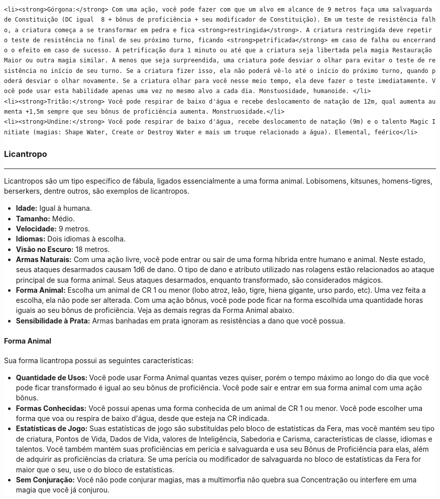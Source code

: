     <li><strong>Górgona:</strong> Com uma ação, você pode fazer com que um alvo em alcance de 9 metros faça uma salvaguarda de Constituição (DC igual  8 + bônus de proficiência + seu modificador de Constituição). Em um teste de resistência falho, a criatura começa a se transformar em pedra e fica <strong>restringida</strong>. A criatura restringida deve repetir o teste de resistência no final de seu próximo turno, ficando <strong>petrificada</strong> em caso de falha ou encerrando o efeito em caso de sucesso. A petrificação dura 1 minuto ou até que a criatura seja libertada pela magia Restauração Maior ou outra magia similar. A menos que seja surpreendida, uma criatura pode desviar o olhar para evitar o teste de resistência no início de seu turno. Se a criatura fizer isso, ela não poderá vê-lo até o início do próximo turno, quando poderá desviar o olhar novamente. Se a criatura olhar para você nesse meio tempo, ela deve fazer o teste imediatamente. Você pode usar esta habilidade apenas uma vez no mesmo alvo a cada dia. Monstuosidade, humanoide. </li>
    <li><strong>Tritão:</strong> Você pode respirar de baixo d'água e recebe deslocamento de natação de 12m, qual aumenta aumenta +1,5m sempre que seu bônus de proficiência aumenta. Monstruosidade.</li>  
    <li><strong>Undine:</strong> Você pode respirar de baixo d'água, recebe deslocamento de natação (9m) e o talento Magic Initiate (magias: Shape Water, Create or Destroy Water e mais um truque relacionado a água). Elemental, feérico</li>  
    
  </ul>
</section>

<section class="raca">
  <h3>Licantropo</h3>
  <hr>
  <p>
    Licantropos são um tipo específico de fábula, ligados essencialmente a uma forma animal. Lobisomens, kitsunes, homens-tigres, berserkers, dentre outros, são exemplos de licantropos.
  </p>   
  <ul>
    <li><strong>Idade:</strong> Igual à humana.</li>
    <li><strong>Tamanho:</strong> Médio.</li>
    <li><strong>Velocidade:</strong> 9 metros.</li>
    <li><strong>Idiomas:</strong> Dois idiomas à escolha.</li>
    <li><strong>Visão no Escuro:</strong> 18 metros.</li>
    <li><strong>Armas Naturais:</strong> Com uma ação livre, você pode entrar ou sair de uma forma híbrida entre humano e animal. Neste estado, seus ataques desarmados causam 1d6 de dano. O tipo de dano e atributo utilizado nas rolagens estão relacionados ao ataque principal de sua forma animal. Seus ataques desarmados, enquanto transformado, são considerados mágicos.</li>
    <li><strong>Forma Animal:</strong> Escolha um animal de CR 1 ou menor (lobo atroz, leão, tigre, hiena gigante, urso pardo, etc). Uma vez feita a escolha, ela não pode ser alterada. Com uma ação bônus, você pode pode ficar na forma escolhida uma quantidade horas iguais ao seu bônus de proficiência. Veja as demais regras da Forma Animal abaixo.</li>
    <li><strong>Sensibilidade à Prata:</strong> Armas banhadas em prata ignoram as resistências a dano que você possua.</li>
  </ul>
</section>

  <h4>Forma Animal</h4>
    <p>
      Sua forma licantropa possui as seguintes características:
    </p>  
  <ul>
    <li><strong>Quantidade de Usos: </strong>Você pode usar Forma Animal quantas vezes quiser, porém o tempo máximo ao longo do dia que você pode ficar transformado é igual ao seu bônus de proficiência. Você pode sair e entrar em sua forma animal com uma ação bônus.</li>
    <li><strong>Formas Conhecidas:</strong> Você possui apenas uma forma conhecida de um animal de CR 1 ou menor. Você pode escolher uma forma que voa ou respira de baixo d'água, desde que esteja na CR indicada.</li>
    <li><strong>Estatísticas de Jogo:</strong> Suas estatísticas de jogo são substituídas pelo bloco de estatísticas da Fera, mas você mantém seu tipo de criatura, Pontos de Vida, Dados de Vida, valores de Inteligência, Sabedoria e Carisma, características de classe, idiomas e talentos. Você também mantém suas proficiências em perícia e salvaguarda e usa seu Bônus de Proficiência para elas, além de adquirir as proficiências da criatura. Se uma perícia ou modificador de salvaguarda no bloco de estatísticas da Fera for maior que o seu, use o do bloco de estatísticas.</li>
    <li><strong> Sem Conjuração:</strong> Você não pode conjurar magias, mas a multimorfia não quebra sua Concentração ou interfere em uma magia que você já conjurou.</li>